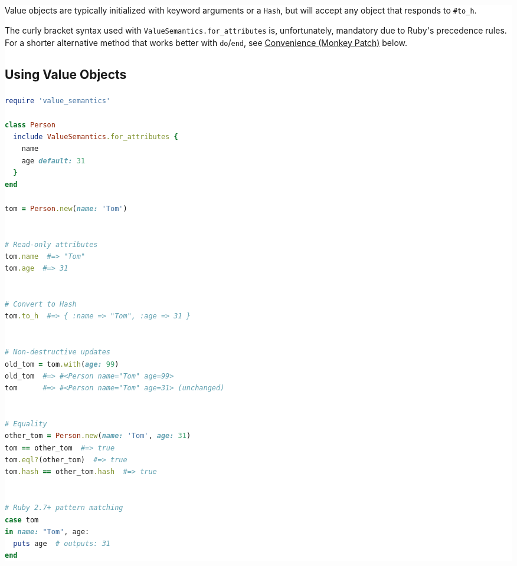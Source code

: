 Value objects are typically initialized with keyword arguments or a `Hash`, but
will accept any object that responds to `#to_h`.

The curly bracket syntax used with `ValueSemantics.for_attributes` is,
unfortunately, mandatory due to Ruby's precedence rules. For a shorter
alternative method that works better with `do`/`end`, see [Convenience (Monkey
Patch)](#convenience-monkey-patch) below.


Using Value Objects
-------------------

```ruby
require 'value_semantics'

class Person
  include ValueSemantics.for_attributes {
    name
    age default: 31
  }
end

tom = Person.new(name: 'Tom')


# Read-only attributes
tom.name  #=> "Tom"
tom.age  #=> 31


# Convert to Hash
tom.to_h  #=> { :name => "Tom", :age => 31 }


# Non-destructive updates
old_tom = tom.with(age: 99)
old_tom  #=> #<Person name="Tom" age=99>
tom      #=> #<Person name="Tom" age=31> (unchanged)


# Equality
other_tom = Person.new(name: 'Tom', age: 31)
tom == other_tom  #=> true
tom.eql?(other_tom)  #=> true
tom.hash == other_tom.hash  #=> true


# Ruby 2.7+ pattern matching
case tom
in name: "Tom", age:
  puts age  # outputs: 31
end
```
